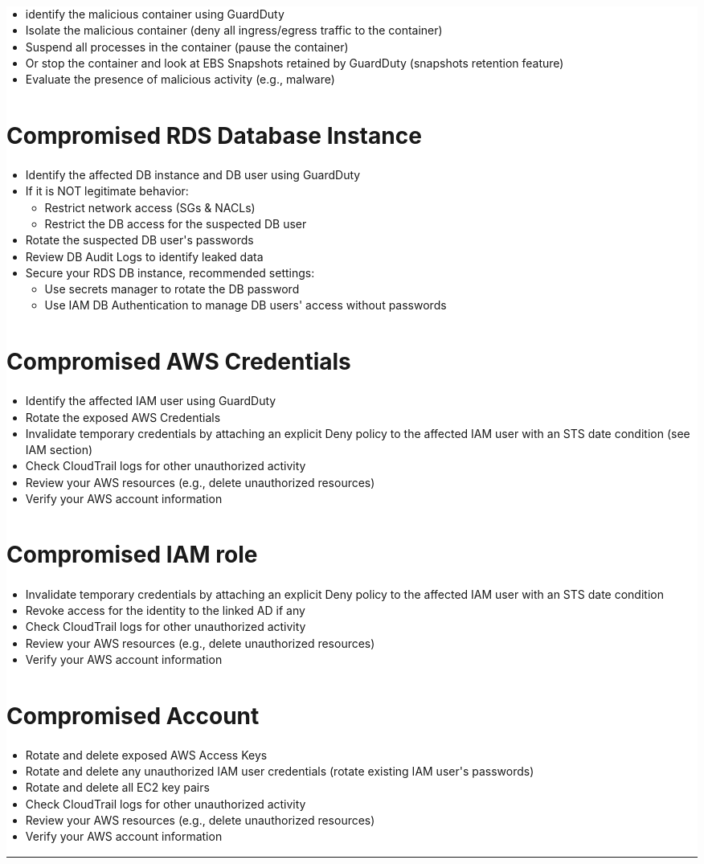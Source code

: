 - identify the malicious container using GuardDuty
- Isolate the malicious container (deny all ingress/egress traffic to the container)
- Suspend all processes in the container (pause the container)
- Or stop the container and look at EBS Snapshots retained by GuardDuty (snapshots retention feature)
- Evaluate the presence of malicious activity (e.g., malware)

# Compromised RDS Database Instance

- Identify the affected DB instance and DB user using GuardDuty
- If it is NOT legitimate behavior:
  - Restrict network access (SGs & NACLs)
  - Restrict the DB access for the suspected DB user
- Rotate the suspected DB user's passwords
- Review DB Audit Logs to identify leaked data
- Secure your RDS DB instance, recommended settings:
  - Use secrets manager to rotate the DB password
  - Use IAM DB Authentication to manage DB users' access without passwords

# Compromised AWS Credentials

- Identify the affected IAM user using GuardDuty
- Rotate the exposed AWS Credentials
- Invalidate temporary credentials by attaching an explicit Deny policy to the affected IAM user with an STS
  date condition (see IAM section)
- Check CloudTrail logs for other unauthorized activity
- Review your AWS resources (e.g., delete unauthorized resources)
- Verify your AWS account information

# Compromised IAM role

- Invalidate temporary credentials by attaching an explicit Deny policy to the affected IAM user with an STS date condition
- Revoke access for the identity to the linked AD if any
- Check CloudTrail logs for other unauthorized activity
- Review your AWS resources (e.g., delete unauthorized resources)
- Verify your AWS account information

# Compromised Account

- Rotate and delete exposed AWS Access Keys
- Rotate and delete any unauthorized IAM user credentials (rotate existing IAM user's passwords)
- Rotate and delete all EC2 key pairs
- Check CloudTrail logs for other unauthorized activity
- Review your AWS resources (e.g., delete unauthorized resources)
- Verify your AWS account information

---
